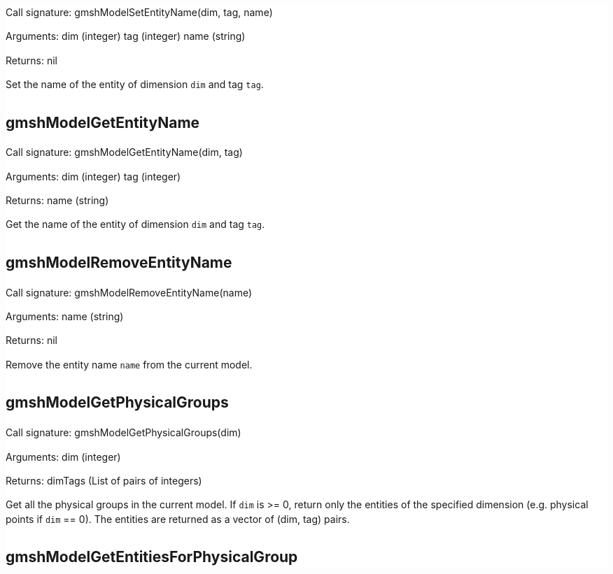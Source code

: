 Call signature:
gmshModelSetEntityName(dim, tag, name)

Arguments:
dim (integer)
tag (integer)
name (string)

Returns:
nil

Set the name of the entity of dimension `dim` and tag `tag`.

## gmshModelGetEntityName
[taggmshModelGetEntityName]: # (gmshModelGetEntityName)

Call signature:
gmshModelGetEntityName(dim, tag)

Arguments:
dim (integer)
tag (integer)

Returns:
name (string)

Get the name of the entity of dimension `dim` and tag `tag`.

## gmshModelRemoveEntityName
[taggmshModelRemoveEntityName]: # (gmshModelRemoveEntityName)

Call signature:
gmshModelRemoveEntityName(name)

Arguments:
name (string)

Returns:
nil

Remove the entity name `name` from the current model.

## gmshModelGetPhysicalGroups
[taggmshModelGetPhysicalGroups]: # (gmshModelGetPhysicalGroups)

Call signature:
gmshModelGetPhysicalGroups(dim)

Arguments:
dim (integer)

Returns:
dimTags (List of pairs of integers)

Get all the physical groups in the current model. If `dim` is >= 0, return
only the entities of the specified dimension (e.g. physical points if `dim`
== 0). The entities are returned as a vector of (dim, tag) pairs.

## gmshModelGetEntitiesForPhysicalGroup
[taggmshModelGetEntitiesForPhysicalGroup]: # (gmshModelGetEntitiesForPhysicalGroup)


[comment]: # (Gmshapi help. WARNING: AUTOGENERATED CODE. DO NOT MODIFY. Any changes made here may be overwritten without notice.)
[version]: # (0.6)
[tagGmshapi]: # (Gmshapi)
[showsubtopics]: # (subtopics)
[taggmshInitialize]: # (gmshInitialize)
[taggmshIsInitialized]: # (gmshIsInitialized)
[taggmshFinalize]: # (gmshFinalize)
[taggmshOpen]: # (gmshOpen)
[taggmshMerge]: # (gmshMerge)
[taggmshWrite]: # (gmshWrite)
[taggmshClear]: # (gmshClear)
[taggmshOptionSetNumber]: # (gmshOptionSetNumber)
[taggmshOptionGetNumber]: # (gmshOptionGetNumber)
[taggmshOptionSetString]: # (gmshOptionSetString)
[taggmshOptionGetString]: # (gmshOptionGetString)
[taggmshOptionSetColor]: # (gmshOptionSetColor)
[taggmshOptionGetColor]: # (gmshOptionGetColor)
[taggmshOptionRestoreDefaults]: # (gmshOptionRestoreDefaults)
[taggmshModelAdd]: # (gmshModelAdd)
[taggmshModelRemove]: # (gmshModelRemove)
[taggmshModelList]: # (gmshModelList)
[taggmshModelGetCurrent]: # (gmshModelGetCurrent)
[taggmshModelSetCurrent]: # (gmshModelSetCurrent)
[taggmshModelGetFileName]: # (gmshModelGetFileName)
[taggmshModelSetFileName]: # (gmshModelSetFileName)
[taggmshModelGetEntities]: # (gmshModelGetEntities)
[taggmshModelSetEntityName]: # (gmshModelSetEntityName)
[taggmshModelGetEntitiesForPhysicalName]: # (gmshModelGetEntitiesForPhysicalName)
[taggmshModelGetPhysicalGroupsForEntity]: # (gmshModelGetPhysicalGroupsForEntity)
[taggmshModelAddPhysicalGroup]: # (gmshModelAddPhysicalGroup)
[taggmshModelRemovePhysicalGroups]: # (gmshModelRemovePhysicalGroups)
[taggmshModelSetPhysicalName]: # (gmshModelSetPhysicalName)
[taggmshModelGetPhysicalName]: # (gmshModelGetPhysicalName)
[taggmshModelRemovePhysicalName]: # (gmshModelRemovePhysicalName)
[taggmshModelSetTag]: # (gmshModelSetTag)
[taggmshModelGetBoundary]: # (gmshModelGetBoundary)
[taggmshModelGetAdjacencies]: # (gmshModelGetAdjacencies)
[taggmshModelGetEntitiesInBoundingBox]: # (gmshModelGetEntitiesInBoundingBox)
[taggmshModelGetBoundingBox]: # (gmshModelGetBoundingBox)
[taggmshModelGetDimension]: # (gmshModelGetDimension)
[taggmshModelAddDiscreteEntity]: # (gmshModelAddDiscreteEntity)
[taggmshModelRemoveEntities]: # (gmshModelRemoveEntities)
[taggmshModelGetType]: # (gmshModelGetType)
[taggmshModelGetParent]: # (gmshModelGetParent)
[taggmshModelGetNumberOfPartitions]: # (gmshModelGetNumberOfPartitions)
[taggmshModelGetPartitions]: # (gmshModelGetPartitions)
[taggmshModelGetValue]: # (gmshModelGetValue)
[taggmshModelGetDerivative]: # (gmshModelGetDerivative)
[taggmshModelGetSecondDerivative]: # (gmshModelGetSecondDerivative)
[taggmshModelGetCurvature]: # (gmshModelGetCurvature)
[taggmshModelGetPrincipalCurvatures]: # (gmshModelGetPrincipalCurvatures)
[taggmshModelGetNormal]: # (gmshModelGetNormal)
[taggmshModelGetParametrization]: # (gmshModelGetParametrization)
[taggmshModelGetParametrizationBounds]: # (gmshModelGetParametrizationBounds)
[taggmshModelIsInside]: # (gmshModelIsInside)
[taggmshModelGetClosestPoint]: # (gmshModelGetClosestPoint)
[taggmshModelReparametrizeOnSurface]: # (gmshModelReparametrizeOnSurface)
[taggmshModelSetVisibility]: # (gmshModelSetVisibility)
[taggmshModelGetVisibility]: # (gmshModelGetVisibility)
[taggmshModelSetVisibilityPerWindow]: # (gmshModelSetVisibilityPerWindow)
[taggmshModelSetColor]: # (gmshModelSetColor)
[taggmshModelGetColor]: # (gmshModelGetColor)
[taggmshModelSetCoordinates]: # (gmshModelSetCoordinates)
[taggmshModelSetAttribute]: # (gmshModelSetAttribute)
[taggmshModelGetAttribute]: # (gmshModelGetAttribute)
[taggmshModelGetAttributeNames]: # (gmshModelGetAttributeNames)
[taggmshModelRemoveAttribute]: # (gmshModelRemoveAttribute)
[taggmshModelMeshGenerate]: # (gmshModelMeshGenerate)
[taggmshModelMeshPartition]: # (gmshModelMeshPartition)
[taggmshModelMeshUnpartition]: # (gmshModelMeshUnpartition)
[taggmshModelMeshOptimize]: # (gmshModelMeshOptimize)
[taggmshModelMeshRecombine]: # (gmshModelMeshRecombine)
[taggmshModelMeshRefine]: # (gmshModelMeshRefine)
[taggmshModelMeshSetOrder]: # (gmshModelMeshSetOrder)
[taggmshModelMeshGetLastEntityError]: # (gmshModelMeshGetLastEntityError)
[taggmshModelMeshGetLastNodeError]: # (gmshModelMeshGetLastNodeError)
[taggmshModelMeshClear]: # (gmshModelMeshClear)
[taggmshModelMeshRemoveElements]: # (gmshModelMeshRemoveElements)
[taggmshModelMeshReverse]: # (gmshModelMeshReverse)
[taggmshModelMeshReverseElements]: # (gmshModelMeshReverseElements)
[taggmshModelMeshAffineTransform]: # (gmshModelMeshAffineTransform)
[taggmshModelMeshGetNodes]: # (gmshModelMeshGetNodes)
[taggmshModelMeshGetNodesByElementType]: # (gmshModelMeshGetNodesByElementType)
[taggmshModelMeshGetNode]: # (gmshModelMeshGetNode)
[taggmshModelMeshSetNode]: # (gmshModelMeshSetNode)
[taggmshModelMeshRebuildNodeCache]: # (gmshModelMeshRebuildNodeCache)
[taggmshModelMeshRebuildElementCache]: # (gmshModelMeshRebuildElementCache)
[taggmshModelMeshGetNodesForPhysicalGroup]: # (gmshModelMeshGetNodesForPhysicalGroup)
[taggmshModelMeshGetMaxNodeTag]: # (gmshModelMeshGetMaxNodeTag)
[taggmshModelMeshAddNodes]: # (gmshModelMeshAddNodes)
[taggmshModelMeshReclassifyNodes]: # (gmshModelMeshReclassifyNodes)
[taggmshModelMeshRelocateNodes]: # (gmshModelMeshRelocateNodes)
[taggmshModelMeshGetElements]: # (gmshModelMeshGetElements)
[taggmshModelMeshGetElement]: # (gmshModelMeshGetElement)
[taggmshModelMeshGetElementByCoordinates]: # (gmshModelMeshGetElementByCoordinates)
[taggmshModelMeshGetElementsByCoordinates]: # (gmshModelMeshGetElementsByCoordinates)
[taggmshModelMeshGetLocalCoordinatesInElement]: # (gmshModelMeshGetLocalCoordinatesInElement)
[taggmshModelMeshGetElementTypes]: # (gmshModelMeshGetElementTypes)
[taggmshModelMeshGetElementType]: # (gmshModelMeshGetElementType)
[taggmshModelMeshGetElementProperties]: # (gmshModelMeshGetElementProperties)
[taggmshModelMeshGetElementsByType]: # (gmshModelMeshGetElementsByType)
[taggmshModelMeshGetMaxElementTag]: # (gmshModelMeshGetMaxElementTag)
[taggmshModelMeshPreallocateElementsByType]: # (gmshModelMeshPreallocateElementsByType)
[taggmshModelMeshGetElementQualities]: # (gmshModelMeshGetElementQualities)
[taggmshModelMeshAddElements]: # (gmshModelMeshAddElements)
[taggmshModelMeshAddElementsByType]: # (gmshModelMeshAddElementsByType)
[taggmshModelMeshGetIntegrationPoints]: # (gmshModelMeshGetIntegrationPoints)
[taggmshModelMeshGetJacobians]: # (gmshModelMeshGetJacobians)
[taggmshModelMeshPreallocateJacobians]: # (gmshModelMeshPreallocateJacobians)
[taggmshModelMeshGetJacobian]: # (gmshModelMeshGetJacobian)
[taggmshModelMeshGetBasisFunctions]: # (gmshModelMeshGetBasisFunctions)
[taggmshModelMeshGetBasisFunctionsOrientation]: # (gmshModelMeshGetBasisFunctionsOrientation)
[taggmshModelMeshGetBasisFunctionsOrientationForElement]: # (gmshModelMeshGetBasisFunctionsOrientationForElement)
[taggmshModelMeshGetNumberOfOrientations]: # (gmshModelMeshGetNumberOfOrientations)
[taggmshModelMeshPreallocateBasisFunctionsOrientation]: # (gmshModelMeshPreallocateBasisFunctionsOrientation)
[taggmshModelMeshGetEdges]: # (gmshModelMeshGetEdges)
[taggmshModelMeshGetFaces]: # (gmshModelMeshGetFaces)
[taggmshModelMeshCreateEdges]: # (gmshModelMeshCreateEdges)
[taggmshModelMeshCreateFaces]: # (gmshModelMeshCreateFaces)
[taggmshModelMeshGetAllEdges]: # (gmshModelMeshGetAllEdges)
[taggmshModelMeshGetAllFaces]: # (gmshModelMeshGetAllFaces)
[taggmshModelMeshAddEdges]: # (gmshModelMeshAddEdges)
[taggmshModelMeshAddFaces]: # (gmshModelMeshAddFaces)
[taggmshModelMeshGetKeys]: # (gmshModelMeshGetKeys)
[taggmshModelMeshGetKeysForElement]: # (gmshModelMeshGetKeysForElement)
[taggmshModelMeshGetNumberOfKeys]: # (gmshModelMeshGetNumberOfKeys)
[taggmshModelMeshGetKeysInformation]: # (gmshModelMeshGetKeysInformation)
[taggmshModelMeshGetBarycenters]: # (gmshModelMeshGetBarycenters)
[taggmshModelMeshPreallocateBarycenters]: # (gmshModelMeshPreallocateBarycenters)
[taggmshModelMeshGetElementEdgeNodes]: # (gmshModelMeshGetElementEdgeNodes)
[taggmshModelMeshGetElementFaceNodes]: # (gmshModelMeshGetElementFaceNodes)
[taggmshModelMeshGetGhostElements]: # (gmshModelMeshGetGhostElements)
[taggmshModelMeshSetSize]: # (gmshModelMeshSetSize)
[taggmshModelMeshGetSizes]: # (gmshModelMeshGetSizes)
[taggmshModelMeshSetSizeAtParametricPoints]: # (gmshModelMeshSetSizeAtParametricPoints)
[taggmshModelMeshRemoveSizeCallback]: # (gmshModelMeshRemoveSizeCallback)
[taggmshModelMeshSetTransfiniteCurve]: # (gmshModelMeshSetTransfiniteCurve)
[taggmshModelMeshSetTransfiniteSurface]: # (gmshModelMeshSetTransfiniteSurface)
[taggmshModelMeshSetTransfiniteVolume]: # (gmshModelMeshSetTransfiniteVolume)
[taggmshModelMeshSetTransfiniteAutomatic]: # (gmshModelMeshSetTransfiniteAutomatic)
[taggmshModelMeshSetRecombine]: # (gmshModelMeshSetRecombine)
[taggmshModelMeshSetSmoothing]: # (gmshModelMeshSetSmoothing)
[taggmshModelMeshSetReverse]: # (gmshModelMeshSetReverse)
[taggmshModelMeshSetAlgorithm]: # (gmshModelMeshSetAlgorithm)
[taggmshModelMeshSetSizeFromBoundary]: # (gmshModelMeshSetSizeFromBoundary)
[taggmshModelMeshSetCompound]: # (gmshModelMeshSetCompound)
[taggmshModelMeshSetOutwardOrientation]: # (gmshModelMeshSetOutwardOrientation)
[taggmshModelMeshRemoveConstraints]: # (gmshModelMeshRemoveConstraints)
[taggmshModelMeshEmbed]: # (gmshModelMeshEmbed)
[taggmshModelMeshRemoveEmbedded]: # (gmshModelMeshRemoveEmbedded)
[taggmshModelMeshGetEmbedded]: # (gmshModelMeshGetEmbedded)
[taggmshModelMeshReorderElements]: # (gmshModelMeshReorderElements)
[taggmshModelMeshComputeRenumbering]: # (gmshModelMeshComputeRenumbering)
[taggmshModelMeshRenumberNodes]: # (gmshModelMeshRenumberNodes)
[taggmshModelMeshRenumberElements]: # (gmshModelMeshRenumberElements)
[taggmshModelMeshSetPeriodic]: # (gmshModelMeshSetPeriodic)
[taggmshModelMeshGetPeriodic]: # (gmshModelMeshGetPeriodic)
[taggmshModelMeshGetPeriodicNodes]: # (gmshModelMeshGetPeriodicNodes)
[taggmshModelMeshGetPeriodicKeys]: # (gmshModelMeshGetPeriodicKeys)
[taggmshModelMeshImportStl]: # (gmshModelMeshImportStl)
[taggmshModelMeshGetDuplicateNodes]: # (gmshModelMeshGetDuplicateNodes)
[taggmshModelMeshRemoveDuplicateNodes]: # (gmshModelMeshRemoveDuplicateNodes)
[taggmshModelMeshRemoveDuplicateElements]: # (gmshModelMeshRemoveDuplicateElements)
[taggmshModelMeshSplitQuadrangles]: # (gmshModelMeshSplitQuadrangles)
[taggmshModelMeshSetVisibility]: # (gmshModelMeshSetVisibility)
[taggmshModelMeshGetVisibility]: # (gmshModelMeshGetVisibility)
[taggmshModelMeshClassifySurfaces]: # (gmshModelMeshClassifySurfaces)
[taggmshModelMeshCreateGeometry]: # (gmshModelMeshCreateGeometry)
[taggmshModelMeshCreateTopology]: # (gmshModelMeshCreateTopology)
[taggmshModelMeshAddHomologyRequest]: # (gmshModelMeshAddHomologyRequest)
[taggmshModelMeshClearHomologyRequests]: # (gmshModelMeshClearHomologyRequests)
[taggmshModelMeshComputeHomology]: # (gmshModelMeshComputeHomology)
[taggmshModelMeshComputeCrossField]: # (gmshModelMeshComputeCrossField)
[taggmshModelMeshTriangulate]: # (gmshModelMeshTriangulate)
[taggmshModelMeshTetrahedralize]: # (gmshModelMeshTetrahedralize)
[taggmshModelMeshFieldAdd]: # (gmshModelMeshFieldAdd)
[taggmshModelMeshFieldRemove]: # (gmshModelMeshFieldRemove)
[taggmshModelMeshFieldList]: # (gmshModelMeshFieldList)
[taggmshModelMeshFieldGetType]: # (gmshModelMeshFieldGetType)
[taggmshModelMeshFieldSetNumber]: # (gmshModelMeshFieldSetNumber)
[taggmshModelMeshFieldGetNumber]: # (gmshModelMeshFieldGetNumber)
[taggmshModelMeshFieldSetString]: # (gmshModelMeshFieldSetString)
[taggmshModelMeshFieldGetString]: # (gmshModelMeshFieldGetString)
[taggmshModelMeshFieldSetNumbers]: # (gmshModelMeshFieldSetNumbers)
[taggmshModelMeshFieldGetNumbers]: # (gmshModelMeshFieldGetNumbers)
[taggmshModelMeshFieldSetAsBackgroundMesh]: # (gmshModelMeshFieldSetAsBackgroundMesh)
[taggmshModelMeshFieldSetAsBoundaryLayer]: # (gmshModelMeshFieldSetAsBoundaryLayer)
[taggmshModelGeoAddPoint]: # (gmshModelGeoAddPoint)
[taggmshModelGeoAddLine]: # (gmshModelGeoAddLine)
[taggmshModelGeoAddCircleArc]: # (gmshModelGeoAddCircleArc)
[taggmshModelGeoAddEllipseArc]: # (gmshModelGeoAddEllipseArc)
[taggmshModelGeoAddSpline]: # (gmshModelGeoAddSpline)
[taggmshModelGeoAddBSpline]: # (gmshModelGeoAddBSpline)
[taggmshModelGeoAddBezier]: # (gmshModelGeoAddBezier)
[taggmshModelGeoAddPolyline]: # (gmshModelGeoAddPolyline)
[taggmshModelGeoAddCompoundSpline]: # (gmshModelGeoAddCompoundSpline)
[taggmshModelGeoAddCompoundBSpline]: # (gmshModelGeoAddCompoundBSpline)
[taggmshModelGeoAddCurveLoop]: # (gmshModelGeoAddCurveLoop)
[taggmshModelGeoAddCurveLoops]: # (gmshModelGeoAddCurveLoops)
[taggmshModelGeoAddPlaneSurface]: # (gmshModelGeoAddPlaneSurface)
[taggmshModelGeoAddSurfaceFilling]: # (gmshModelGeoAddSurfaceFilling)
[taggmshModelGeoAddSurfaceLoop]: # (gmshModelGeoAddSurfaceLoop)
[taggmshModelGeoAddVolume]: # (gmshModelGeoAddVolume)
[taggmshModelGeoAddGeometry]: # (gmshModelGeoAddGeometry)
[taggmshModelGeoAddPointOnGeometry]: # (gmshModelGeoAddPointOnGeometry)
[taggmshModelGeoExtrude]: # (gmshModelGeoExtrude)